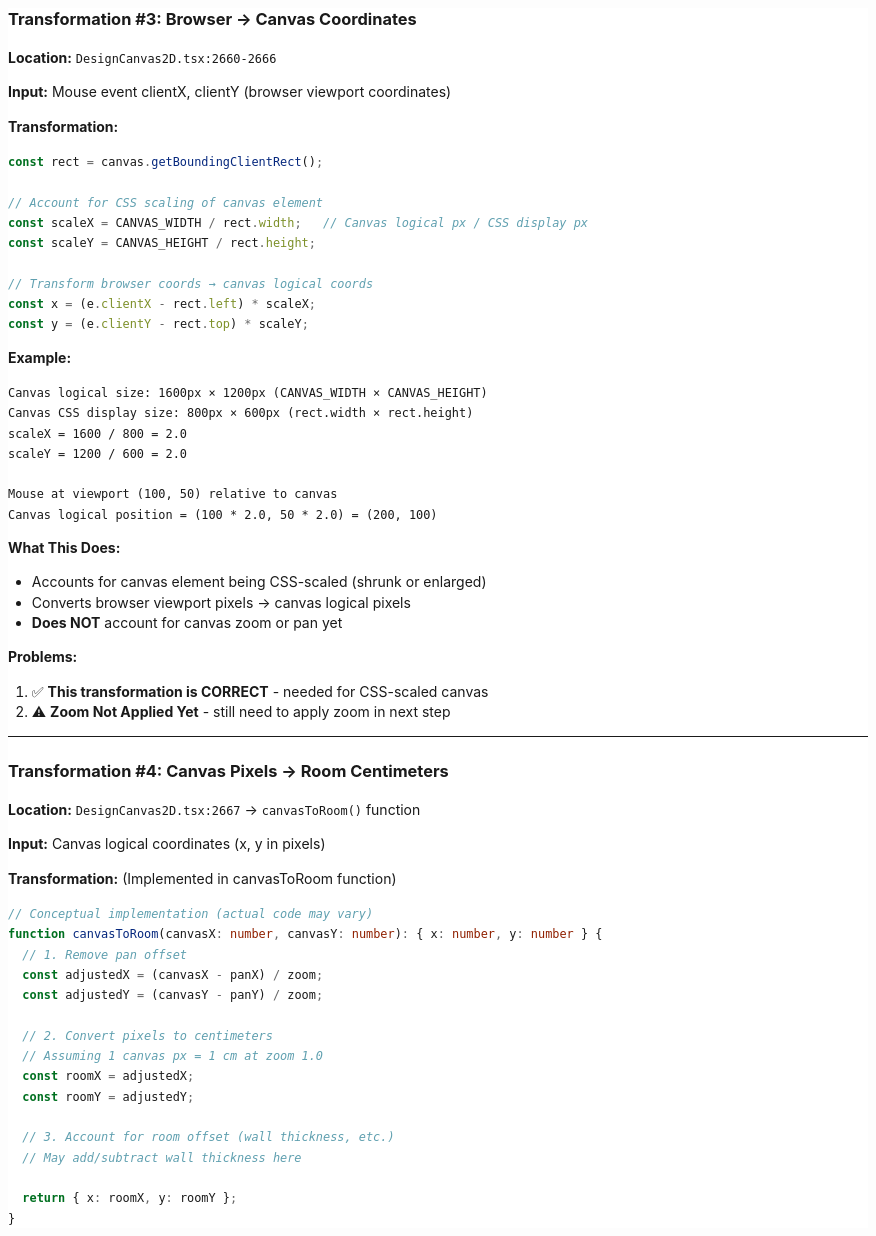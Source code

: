 
### Transformation #3: Browser → Canvas Coordinates

**Location:** `DesignCanvas2D.tsx:2660-2666`

**Input:** Mouse event clientX, clientY (browser viewport coordinates)

**Transformation:**
```typescript
const rect = canvas.getBoundingClientRect();

// Account for CSS scaling of canvas element
const scaleX = CANVAS_WIDTH / rect.width;   // Canvas logical px / CSS display px
const scaleY = CANVAS_HEIGHT / rect.height;

// Transform browser coords → canvas logical coords
const x = (e.clientX - rect.left) * scaleX;
const y = (e.clientY - rect.top) * scaleY;
```

**Example:**
```
Canvas logical size: 1600px × 1200px (CANVAS_WIDTH × CANVAS_HEIGHT)
Canvas CSS display size: 800px × 600px (rect.width × rect.height)
scaleX = 1600 / 800 = 2.0
scaleY = 1200 / 600 = 2.0

Mouse at viewport (100, 50) relative to canvas
Canvas logical position = (100 * 2.0, 50 * 2.0) = (200, 100)
```

**What This Does:**
- Accounts for canvas element being CSS-scaled (shrunk or enlarged)
- Converts browser viewport pixels → canvas logical pixels
- **Does NOT** account for canvas zoom or pan yet

**Problems:**
1. ✅ **This transformation is CORRECT** - needed for CSS-scaled canvas
2. ⚠️ **Zoom Not Applied Yet** - still need to apply zoom in next step

---

### Transformation #4: Canvas Pixels → Room Centimeters

**Location:** `DesignCanvas2D.tsx:2667` → `canvasToRoom()` function

**Input:** Canvas logical coordinates (x, y in pixels)

**Transformation:** (Implemented in canvasToRoom function)
```typescript
// Conceptual implementation (actual code may vary)
function canvasToRoom(canvasX: number, canvasY: number): { x: number, y: number } {
  // 1. Remove pan offset
  const adjustedX = (canvasX - panX) / zoom;
  const adjustedY = (canvasY - panY) / zoom;

  // 2. Convert pixels to centimeters
  // Assuming 1 canvas px = 1 cm at zoom 1.0
  const roomX = adjustedX;
  const roomY = adjustedY;

  // 3. Account for room offset (wall thickness, etc.)
  // May add/subtract wall thickness here

  return { x: roomX, y: roomY };
}
```
